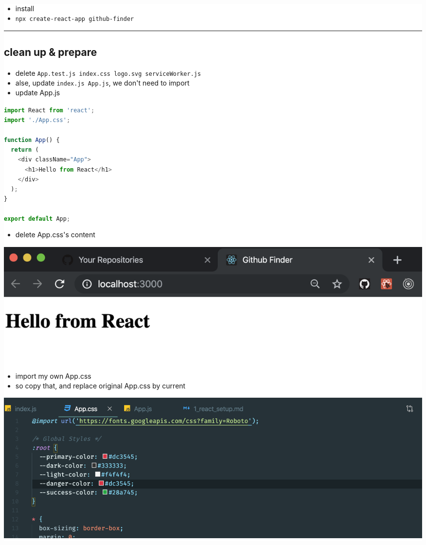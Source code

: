 - install
- `npx create-react-app github-finder`
  
---

## clean up & prepare 

- delete `App.test.js index.css logo.svg serviceWorker.js`
- alse, update `index.js App.js`, we don't need to import
- update App.js
  
```js
import React from 'react';
import './App.css';

function App() {
  return (
    <div className="App">
      <h1>Hello from React</h1>
    </div>
  );
}

export default App;
```

- delete App.css's content
  
![](img/2019-12-26-10-44-35.png)

- import my own App.css
- so copy that, and replace original App.css by current 

![](img/2019-12-26-10-49-59.png)
